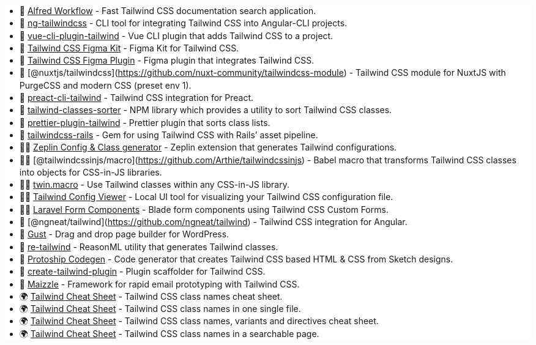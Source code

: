 -   💼 [Alfred Workflow](https://github.com/clnt/alfred-tailwindcss-docs) - Fast Tailwind CSS documentation search application.
-   💼 [ng-tailwindcss](https://github.com/tehpsalmist/ng-tailwindcss) - CLI tool for integrating Tailwind CSS into Angular-CLI projects.
-   💼 [vue-cli-plugin-tailwind](https://github.com/forsartis/vue-cli-plugin-tailwind) - Vue CLI plugin that adds Tailwind CSS to a project.
-   💼 [Tailwind CSS Figma Kit](https://github.com/ecklf/tailwindcss-figma-kit) - Figma Kit for Tailwind CSS.
-   💼 [Tailwind CSS Figma Plugin](https://github.com/ecklf/tailwindcss-figma-plugin) - Figma plugin that integrates Tailwind CSS.
-   💼 <span class="citation" data-cites="nuxtjs/tailwindcss">\[@nuxtjs/tailwindcss\]</span>(https://github.com/nuxt-community/tailwindcss-module) - Tailwind CSS module for NuxtJS with PurgeCSS and modern CSS (preset env 1).
-   💼 [preact-cli-tailwind](https://github.com/agneym/preact-cli-tailwind) - Tailwind CSS integration for Preact.
-   💼 [tailwind-classes-sorter](https://github.com/Acidic9/tailwind-classes-sorter) - NPM library which provides a utility to sort Tailwind CSS classes.
-   💼 [prettier-plugin-tailwind](https://github.com/Acidic9/prettier-plugin-tailwind) - Prettier plugin that sorts class lists.
-   💼 [tailwindcss-rails](https://github.com/rails/tailwindcss-rails) - Gem for using Tailwind CSS with Rails’ asset pipeline.
-   💼🔧 [Zeplin Config & Class generator](https://extensions.zeplin.io/5ae2d20017c57fd249c9876f) - Zeplin extension that generates Tailwind configurations.
-   💼🔧 <span class="citation" data-cites="tailwindcssinjs/macro">\[@tailwindcssinjs/macro\]</span>(https://github.com/Arthie/tailwindcssinjs) - Babel macro that transforms Tailwind CSS classes into objects for CSS-in-JS libraries.
-   💼🔧 [twin.macro](https://github.com/ben-rogerson/twin.macro) - Use Tailwind classes within any CSS-in-JS library.
-   💼🔧 [Tailwind Config Viewer](https://github.com/rogden/tailwind-config-viewer) - Local UI tool for visualizing your Tailwind CSS configuration file.
-   💼🔧 [Laravel Form Components](https://github.com/pascalbaljetmedia/laravel-form-components) - Blade form components using Tailwind CSS Custom Forms.
-   💼 <span class="citation" data-cites="ngneat/tailwind">\[@ngneat/tailwind\]</span>(https://github.com/ngneat/tailwind) - Tailwind CSS integration for Angular.
-   💼 [Gust](https://www.getgust.com) - Drag and drop page builder for WordPress.
-   🔧 [re-tailwind](https://github.com/phthhieu/re-tailwind) - ReasonML utility that generates Tailwind classes.
-   🔧 [Protoship Codegen](https://protoship.io) - Code generator that creates Tailwind CSS based HTML & CSS from Sketch designs.
-   🔧 [create-tailwind-plugin](https://github.com/Landish/create-tailwind-plugin) - Plugin scaffolder for Tailwind CSS.
-   🚀 [Maizzle](https://maizzle.com/) - Framework for rapid email prototyping with Tailwind CSS.
-   🌍 [Tailwind Cheat Sheet](http://nerdcave.com/tailwind-cheat-sheet) - Tailwind CSS class names cheat sheet.
-   🌍 [Tailwind Cheat Sheet](https://github.com/LeCoupa/awesome-cheatsheets/blob/master/frontend/tailwind.css) - Tailwind CSS class names in one single file.
-   🌍 [Tailwind Cheat Sheet](https://umeshmk.github.io/Tailwindcss-cheatsheet) - Tailwind CSS class names, variants and directives cheat sheet.
-   🌍 [Tailwind Cheat Sheet](https://tailwindcomponents.com/cheatsheet) - Tailwind CSS class names in a searchable page.
